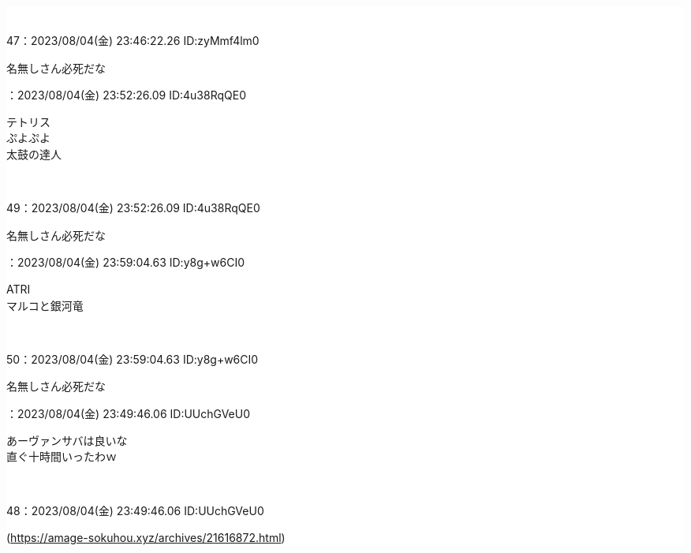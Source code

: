 </p><br><p>47：2023/08/04(金) 23:46:22.26 ID:zyMmf4lm0</p><p id='resuname49' class='ui-sortable-handle'>名無しさん必死だな </p>：2023/08/04(金) 23:52:26.09 ID:4u38RqQE0<p id='surebody49' class='surebody_4u38RqQE0' name='surebodymain'>テトリス <br> ぷよぷよ <br> 太鼓の達人 </p><br><p>49：2023/08/04(金) 23:52:26.09 ID:4u38RqQE0</p><p id='resuname50' class='ui-sortable-handle'>名無しさん必死だな </p>：2023/08/04(金) 23:59:04.63 ID:y8g+w6CI0<p id='surebody50' class='surebody_y8gw6CI0' name='surebodymain'>ATRI <br> マルコと銀河竜 </p><br><p>50：2023/08/04(金) 23:59:04.63 ID:y8g+w6CI0</p><p id='resuname48' class='ui-sortable-handle'>名無しさん必死だな </p>：2023/08/04(金) 23:49:46.06 ID:UUchGVeU0<p id='surebody48' class='surebody_UUchGVeU0' name='surebodymain'>あーヴァンサバは良いな <br> 直ぐ十時間いったわｗ </p><br><p>48：2023/08/04(金) 23:49:46.06 ID:UUchGVeU0</p></div>

(https://amage-sokuhou.xyz/archives/21616872.html)
